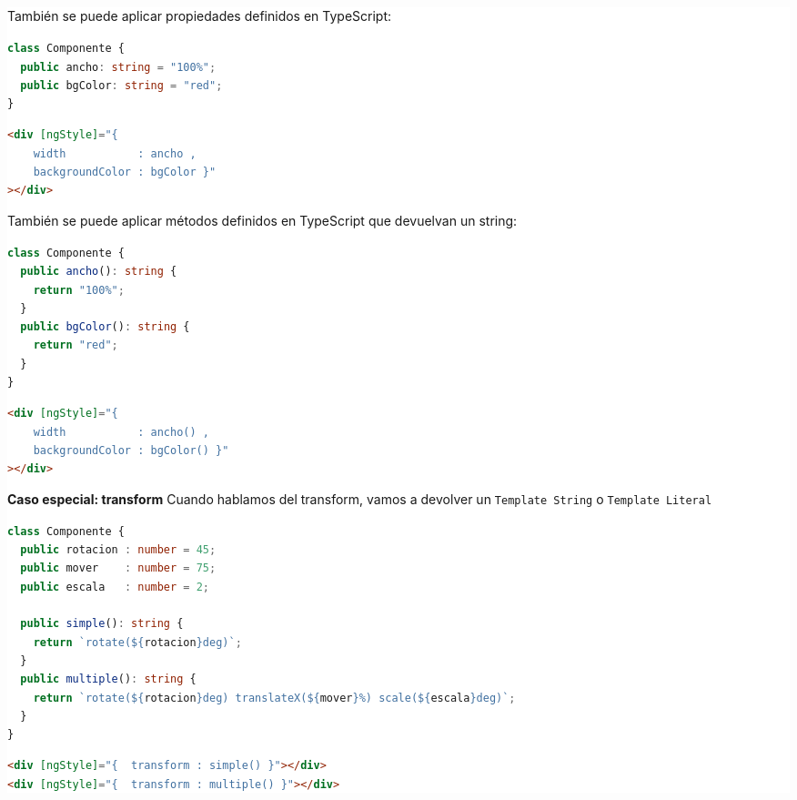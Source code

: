 También se puede aplicar propiedades definidos en TypeScript:

```ts
class Componente {
  public ancho: string = "100%";
  public bgColor: string = "red";
}
```

```html
<div [ngStyle]="{ 
    width           : ancho ,
    backgroundColor : bgColor }"
></div>
```

También se puede aplicar métodos definidos en TypeScript que devuelvan un string:

```ts
class Componente {
  public ancho(): string {
    return "100%";
  }
  public bgColor(): string {
    return "red";
  }
}
```

```html
<div [ngStyle]="{ 
    width           : ancho() ,
    backgroundColor : bgColor() }"
></div>
```

**Caso especial: transform** Cuando hablamos del transform, vamos a devolver un `Template String` o `Template Literal`

```ts
class Componente {
  public rotacion : number = 45;
  public mover    : number = 75;
  public escala   : number = 2;

  public simple(): string {
    return `rotate(${rotacion}deg)`;
  }
  public multiple(): string {
    return `rotate(${rotacion}deg) translateX(${mover}%) scale(${escala}deg)`;
  }
}
```

```html
<div [ngStyle]="{  transform : simple() }"></div>
<div [ngStyle]="{  transform : multiple() }"></div>
```
